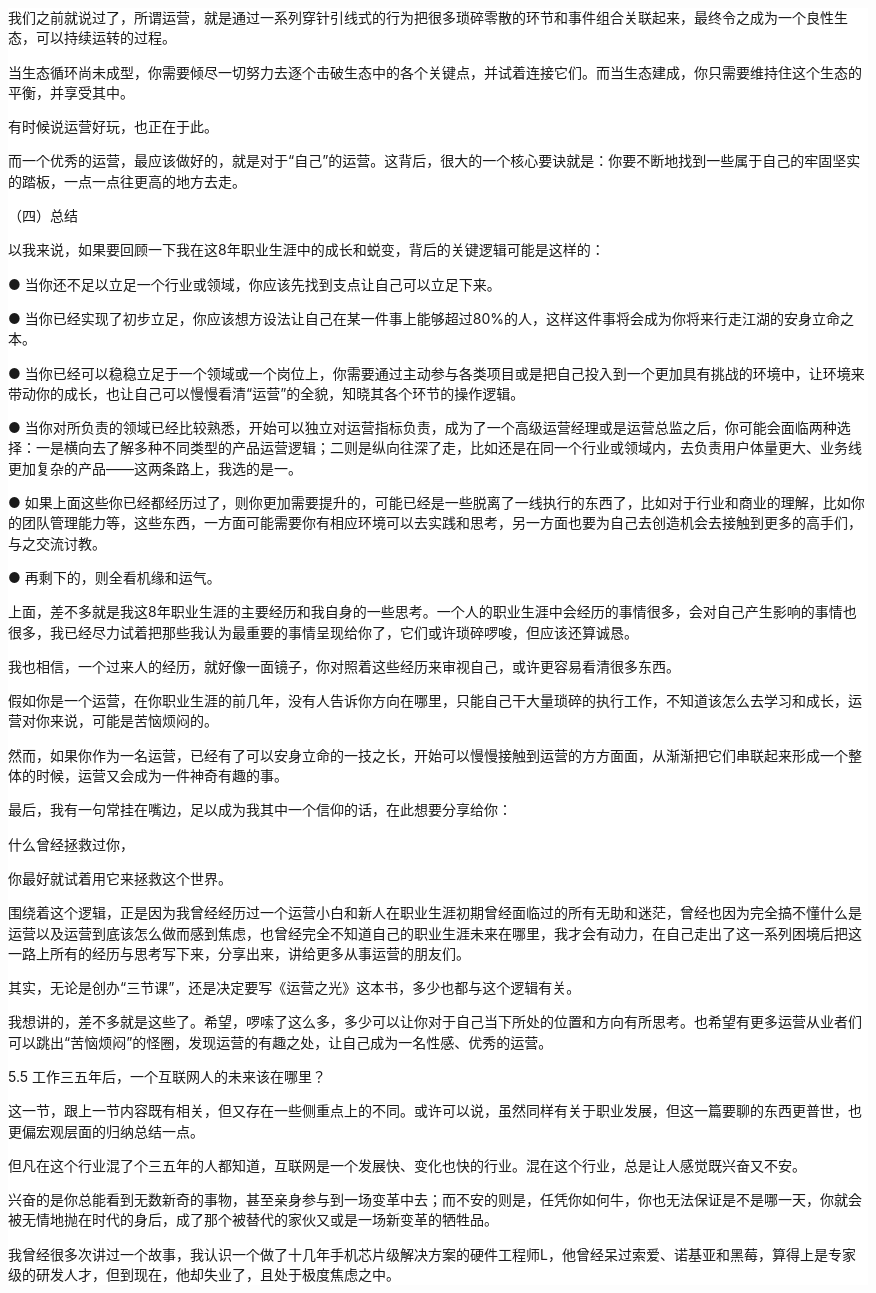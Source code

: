 我们之前就说过了，所谓运营，就是通过一系列穿针引线式的行为把很多琐碎零散的环节和事件组合关联起来，最终令之成为一个良性生态，可以持续运转的过程。

当生态循环尚未成型，你需要倾尽一切努力去逐个击破生态中的各个关键点，并试着连接它们。而当生态建成，你只需要维持住这个生态的平衡，并享受其中。

有时候说运营好玩，也正在于此。

而一个优秀的运营，最应该做好的，就是对于“自己”的运营。这背后，很大的一个核心要诀就是：你要不断地找到一些属于自己的牢固坚实的踏板，一点一点往更高的地方去走。


（四）总结

以我来说，如果要回顾一下我在这8年职业生涯中的成长和蜕变，背后的关键逻辑可能是这样的：

● 当你还不足以立足一个行业或领域，你应该先找到支点让自己可以立足下来。

● 当你已经实现了初步立足，你应该想方设法让自己在某一件事上能够超过80%的人，这样这件事将会成为你将来行走江湖的安身立命之本。

● 当你已经可以稳稳立足于一个领域或一个岗位上，你需要通过主动参与各类项目或是把自己投入到一个更加具有挑战的环境中，让环境来带动你的成长，也让自己可以慢慢看清“运营”的全貌，知晓其各个环节的操作逻辑。

● 当你对所负责的领域已经比较熟悉，开始可以独立对运营指标负责，成为了一个高级运营经理或是运营总监之后，你可能会面临两种选择：一是横向去了解多种不同类型的产品运营逻辑；二则是纵向往深了走，比如还是在同一个行业或领域内，去负责用户体量更大、业务线更加复杂的产品——这两条路上，我选的是一。

● 如果上面这些你已经都经历过了，则你更加需要提升的，可能已经是一些脱离了一线执行的东西了，比如对于行业和商业的理解，比如你的团队管理能力等，这些东西，一方面可能需要你有相应环境可以去实践和思考，另一方面也要为自己去创造机会去接触到更多的高手们，与之交流讨教。

● 再剩下的，则全看机缘和运气。

上面，差不多就是我这8年职业生涯的主要经历和我自身的一些思考。一个人的职业生涯中会经历的事情很多，会对自己产生影响的事情也很多，我已经尽力试着把那些我认为最重要的事情呈现给你了，它们或许琐碎啰唆，但应该还算诚恳。

我也相信，一个过来人的经历，就好像一面镜子，你对照着这些经历来审视自己，或许更容易看清很多东西。

假如你是一个运营，在你职业生涯的前几年，没有人告诉你方向在哪里，只能自己干大量琐碎的执行工作，不知道该怎么去学习和成长，运营对你来说，可能是苦恼烦闷的。

然而，如果你作为一名运营，已经有了可以安身立命的一技之长，开始可以慢慢接触到运营的方方面面，从渐渐把它们串联起来形成一个整体的时候，运营又会成为一件神奇有趣的事。

最后，我有一句常挂在嘴边，足以成为我其中一个信仰的话，在此想要分享给你：

什么曾经拯救过你，

你最好就试着用它来拯救这个世界。

围绕着这个逻辑，正是因为我曾经经历过一个运营小白和新人在职业生涯初期曾经面临过的所有无助和迷茫，曾经也因为完全搞不懂什么是运营以及运营到底该怎么做而感到焦虑，也曾经完全不知道自己的职业生涯未来在哪里，我才会有动力，在自己走出了这一系列困境后把这一路上所有的经历与思考写下来，分享出来，讲给更多从事运营的朋友们。

其实，无论是创办“三节课”，还是决定要写《运营之光》这本书，多少也都与这个逻辑有关。

我想讲的，差不多就是这些了。希望，啰嗦了这么多，多少可以让你对于自己当下所处的位置和方向有所思考。也希望有更多运营从业者们可以跳出“苦恼烦闷”的怪圈，发现运营的有趣之处，让自己成为一名性感、优秀的运营。





5.5 工作三五年后，一个互联网人的未来该在哪里？


这一节，跟上一节内容既有相关，但又存在一些侧重点上的不同。或许可以说，虽然同样有关于职业发展，但这一篇要聊的东西更普世，也更偏宏观层面的归纳总结一点。

但凡在这个行业混了个三五年的人都知道，互联网是一个发展快、变化也快的行业。混在这个行业，总是让人感觉既兴奋又不安。

兴奋的是你总能看到无数新奇的事物，甚至亲身参与到一场变革中去；而不安的则是，任凭你如何牛，你也无法保证是不是哪一天，你就会被无情地抛在时代的身后，成了那个被替代的家伙又或是一场新变革的牺牲品。

我曾经很多次讲过一个故事，我认识一个做了十几年手机芯片级解决方案的硬件工程师L，他曾经呆过索爱、诺基亚和黑莓，算得上是专家级的研发人才，但到现在，他却失业了，且处于极度焦虑之中。
